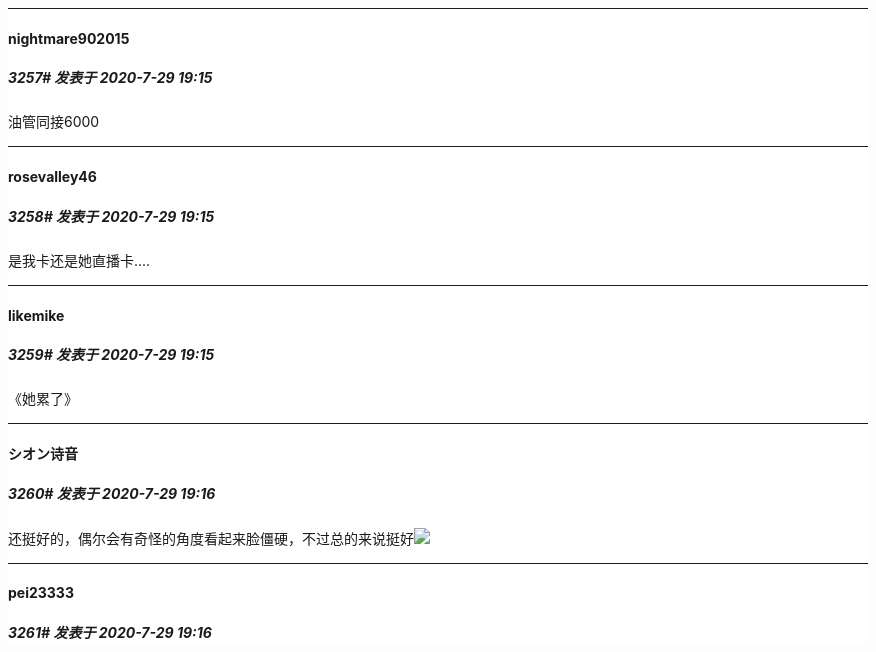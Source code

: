 -----

####  nightmare902015  
##### 3257#       发表于 2020-7-29 19:15




油管同接6000







-----

####  rosevalley46  
##### 3258#       发表于 2020-7-29 19:15




是我卡还是她直播卡....







-----

####  likemike  
##### 3259#       发表于 2020-7-29 19:15




《她累了》







-----

####  シオン诗音  
##### 3260#       发表于 2020-7-29 19:16




还挺好的，偶尔会有奇怪的角度看起来脸僵硬，不过总的来说挺好<img src="https://static.saraba1st.com/image/smiley/face2017/072.png" referrerpolicy="no-referrer">







-----

####  pei23333  
##### 3261#       发表于 2020-7-29 19:16
